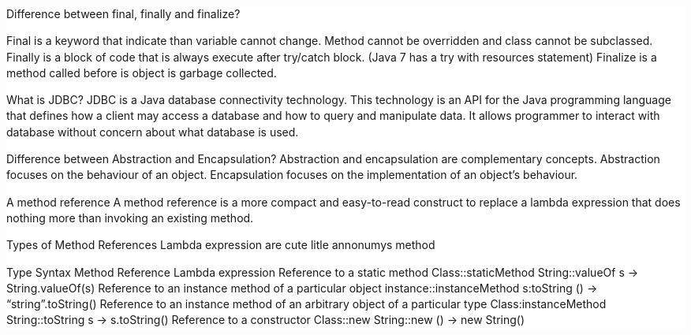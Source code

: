  Difference between final, finally and finalize?
 
 Final is a keyword that indicate than variable cannot change. Method cannot be overridden and class cannot be subclassed.
 Finally is a block of code that is always execute after try/catch block. (Java 7 has a try with resources statement)
 Finalize is a method called before is object is garbage collected.
 
 What is JDBC?
 	JDBC is a Java database connectivity technology. This technology is an API for the Java programming language that defines how a client may access a database and how to query and manipulate data. It allows programmer to interact with database without concern about what database is used.
 
 Difference between Abstraction and Encapsulation?
 Abstraction and encapsulation are complementary concepts.
 Abstraction focuses on the behaviour of an object. 
 Encapsulation focuses on the implementation of an object’s behaviour.
 
 A method reference
 A method reference is a more compact and easy-to-read construct to replace a lambda expression that does nothing more than invoking an existing method.
 
 
 Types of Method References
 Lambda expression are cute litle annonumys method
 
 Type
 Syntax
 Method Reference
 Lambda expression
 Reference to
  a static method
 Class::staticMethod
 String::valueOf
  s -> String.valueOf(s)
 Reference to 
 an instance method
 of a particular object
 instance::instanceMethod
 s:toString
  () -> “string”.toString()
 Reference to
  an instance method
 of an arbitrary object
  of a particular type
 Class:instanceMethod
 String::toString
  s -> s.toString()
 Reference to
  a constructor
 Class::new
 String::new
  () -> new String()
 
 